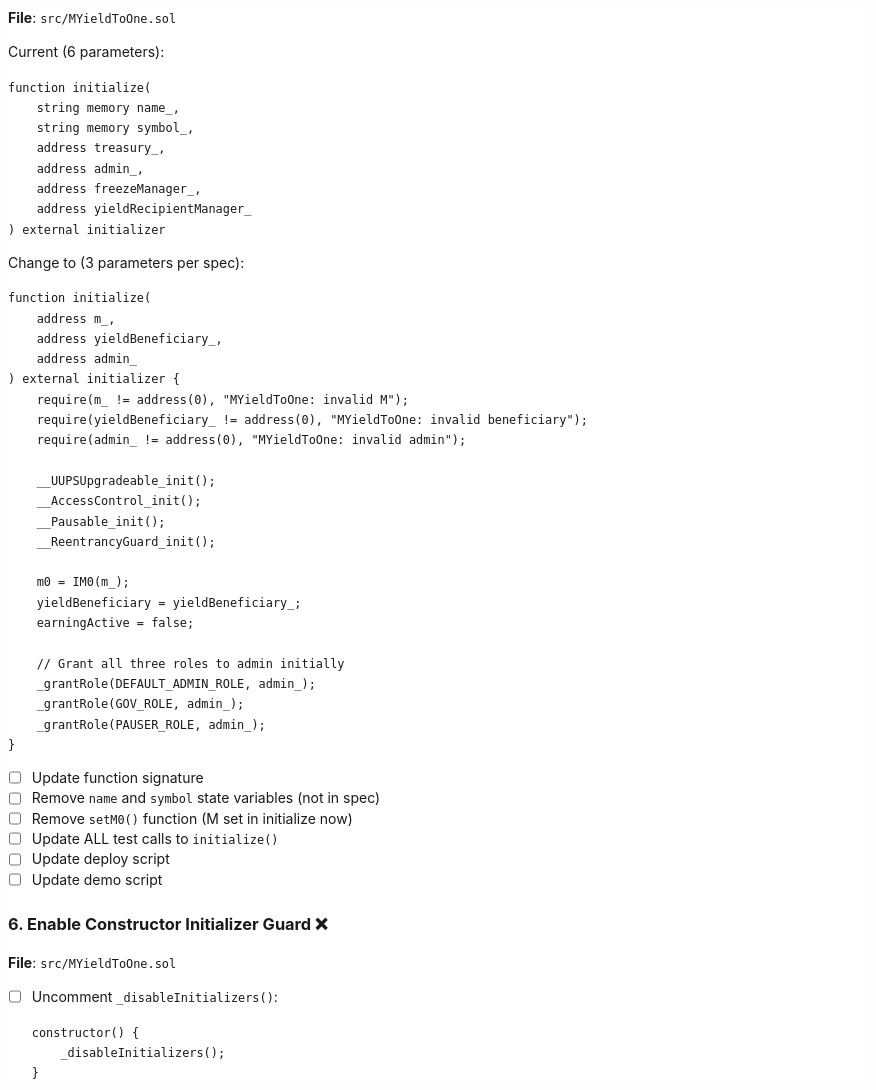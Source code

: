 **File**: `src/MYieldToOne.sol`

Current (6 parameters):
```solidity
function initialize(
    string memory name_,
    string memory symbol_,
    address treasury_,
    address admin_,
    address freezeManager_,
    address yieldRecipientManager_
) external initializer
```

Change to (3 parameters per spec):
```solidity
function initialize(
    address m_,
    address yieldBeneficiary_,
    address admin_
) external initializer {
    require(m_ != address(0), "MYieldToOne: invalid M");
    require(yieldBeneficiary_ != address(0), "MYieldToOne: invalid beneficiary");
    require(admin_ != address(0), "MYieldToOne: invalid admin");
    
    __UUPSUpgradeable_init();
    __AccessControl_init();
    __Pausable_init();
    __ReentrancyGuard_init();
    
    m0 = IM0(m_);
    yieldBeneficiary = yieldBeneficiary_;
    earningActive = false;
    
    // Grant all three roles to admin initially
    _grantRole(DEFAULT_ADMIN_ROLE, admin_);
    _grantRole(GOV_ROLE, admin_);
    _grantRole(PAUSER_ROLE, admin_);
}
```

- [ ] Update function signature
- [ ] Remove `name` and `symbol` state variables (not in spec)
- [ ] Remove `setM0()` function (M set in initialize now)
- [ ] Update ALL test calls to `initialize()`
- [ ] Update deploy script
- [ ] Update demo script

### 6. Enable Constructor Initializer Guard ❌

**File**: `src/MYieldToOne.sol`

- [ ] Uncomment `_disableInitializers()`:
  ```solidity
  constructor() {
      _disableInitializers();
  }
  ```
